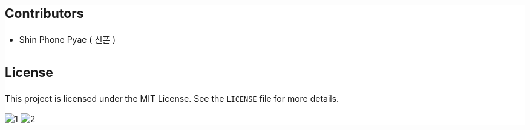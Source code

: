 ## Contributors

- Shin Phone Pyae ( 신폰 )

## License

This project is licensed under the MIT License. See the `LICENSE` file for more details.

<img width="1440" alt="1" src="https://github.com/user-attachments/assets/d47a16d3-4aaa-4c73-ac16-adf461bc7304">

<img width="1440" alt="2" src="https://github.com/user-attachments/assets/48b2827e-7393-4ade-bd3a-7aecb31545cb">
